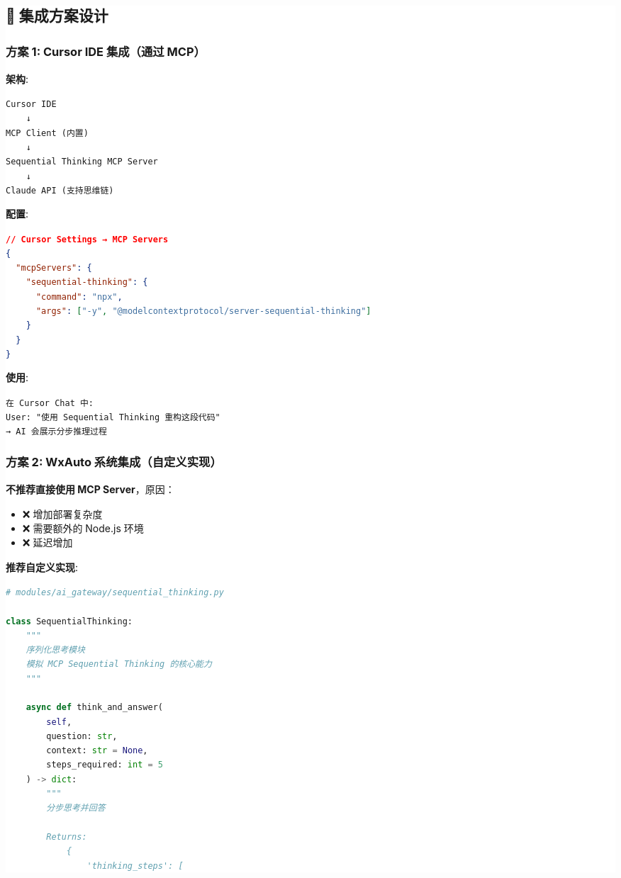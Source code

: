 
## 🎯 集成方案设计

### 方案 1: Cursor IDE 集成（通过 MCP）

**架构**:
```
Cursor IDE
    ↓
MCP Client (内置)
    ↓
Sequential Thinking MCP Server
    ↓
Claude API (支持思维链)
```

**配置**:
```json
// Cursor Settings → MCP Servers
{
  "mcpServers": {
    "sequential-thinking": {
      "command": "npx",
      "args": ["-y", "@modelcontextprotocol/server-sequential-thinking"]
    }
  }
}
```

**使用**:
```
在 Cursor Chat 中:
User: "使用 Sequential Thinking 重构这段代码"
→ AI 会展示分步推理过程
```

### 方案 2: WxAuto 系统集成（自定义实现）

**不推荐直接使用 MCP Server**，原因：
- ❌ 增加部署复杂度
- ❌ 需要额外的 Node.js 环境
- ❌ 延迟增加

**推荐自定义实现**:

```python
# modules/ai_gateway/sequential_thinking.py

class SequentialThinking:
    """
    序列化思考模块
    模拟 MCP Sequential Thinking 的核心能力
    """
    
    async def think_and_answer(
        self,
        question: str,
        context: str = None,
        steps_required: int = 5
    ) -> dict:
        """
        分步思考并回答
        
        Returns:
            {
                'thinking_steps': [
```